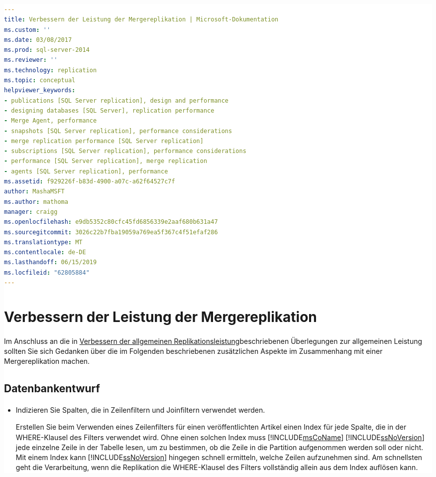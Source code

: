```yaml
---
title: Verbessern der Leistung der Mergereplikation | Microsoft-Dokumentation
ms.custom: ''
ms.date: 03/08/2017
ms.prod: sql-server-2014
ms.reviewer: ''
ms.technology: replication
ms.topic: conceptual
helpviewer_keywords:
- publications [SQL Server replication], design and performance
- designing databases [SQL Server], replication performance
- Merge Agent, performance
- snapshots [SQL Server replication], performance considerations
- merge replication performance [SQL Server replication]
- subscriptions [SQL Server replication], performance considerations
- performance [SQL Server replication], merge replication
- agents [SQL Server replication], performance
ms.assetid: f929226f-b83d-4900-a07c-a62f64527c7f
author: MashaMSFT
ms.author: mathoma
manager: craigg
ms.openlocfilehash: e9db5352c80cfc45fd6856339e2aaf680b631a47
ms.sourcegitcommit: 3026c22b7fba19059a769ea5f367c4f51efaf286
ms.translationtype: MT
ms.contentlocale: de-DE
ms.lasthandoff: 06/15/2019
ms.locfileid: "62805884"
---
```

# <a name="enhance-merge-replication-performance"></a>Verbessern der Leistung der Mergereplikation
  Im Anschluss an die in [Verbessern der allgemeinen Replikationsleistung](enhance-general-replication-performance.md)beschriebenen Überlegungen zur allgemeinen Leistung sollten Sie sich Gedanken über die im Folgenden beschriebenen zusätzlichen Aspekte im Zusammenhang mit einer Mergereplikation machen.  
  
## <a name="database-design"></a>Datenbankentwurf  
  
-   Indizieren Sie Spalten, die in Zeilenfiltern und Joinfiltern verwendet werden.  
  
     Erstellen Sie beim Verwenden eines Zeilenfilters für einen veröffentlichten Artikel einen Index für jede Spalte, die in der WHERE-Klausel des Filters verwendet wird. Ohne einen solchen Index muss [!INCLUDE[msCoName](../../../includes/msconame-md.md)] [!INCLUDE[ssNoVersion](../../../includes/ssnoversion-md.md)] jede einzelne Zeile in der Tabelle lesen, um zu bestimmen, ob die Zeile in die Partition aufgenommen werden soll oder nicht. Mit einem Index kann [!INCLUDE[ssNoVersion](../../../includes/ssnoversion-md.md)] hingegen schnell ermitteln, welche Zeilen aufzunehmen sind. Am schnellsten geht die Verarbeitung, wenn die Replikation die WHERE-Klausel des Filters vollständig allein aus dem Index auflösen kann.  
  